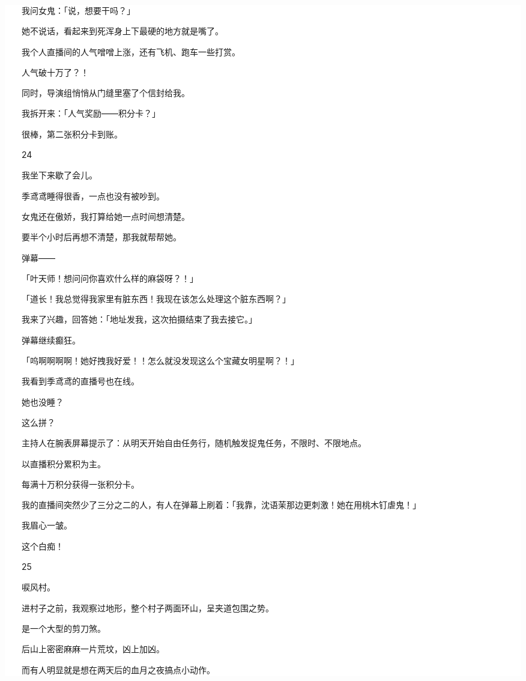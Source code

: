 &emsp;&emsp;我问女鬼：「说，想要干吗？」  
  
&emsp;&emsp;她不说话，看起来到死浑身上下最硬的地方就是嘴了。  
  
&emsp;&emsp;我个人直播间的人气噌噌上涨，还有飞机、跑车一些打赏。  
  
&emsp;&emsp;人气破十万了？！  
  
&emsp;&emsp;同时，导演组悄悄从门缝里塞了个信封给我。  
  
&emsp;&emsp;我拆开来：「人气奖励——积分卡？」  
  
&emsp;&emsp;很棒，第二张积分卡到账。  
  
&emsp;&emsp;24  
  
&emsp;&emsp;我坐下来歇了会儿。  
  
&emsp;&emsp;季鸢鸢睡得很香，一点也没有被吵到。  
  
&emsp;&emsp;女鬼还在傲娇，我打算给她一点时间想清楚。  
  
&emsp;&emsp;要半个小时后再想不清楚，那我就帮帮她。  
  
&emsp;&emsp;弹幕——  
  
&emsp;&emsp;「叶天师！想问问你喜欢什么样的麻袋呀？！」  
  
&emsp;&emsp;「道长！我总觉得我家里有脏东西！我现在该怎么处理这个脏东西啊？」  
  
&emsp;&emsp;我来了兴趣，回答她：「地址发我，这次拍摄结束了我去接它。」  
  
&emsp;&emsp;弹幕继续癫狂。  
  
&emsp;&emsp;「呜啊啊啊啊！她好拽我好爱！！怎么就没发现这么个宝藏女明星啊？！」  
  
&emsp;&emsp;我看到季鸢鸢的直播号也在线。  
  
&emsp;&emsp;她也没睡？  
  
&emsp;&emsp;这么拼？  
  
&emsp;&emsp;主持人在腕表屏幕提示了：从明天开始自由任务行，随机触发捉鬼任务，不限时、不限地点。  
  
&emsp;&emsp;以直播积分累积为主。  
  
&emsp;&emsp;每满十万积分获得一张积分卡。  
  
&emsp;&emsp;我的直播间突然少了三分之二的人，有人在弹幕上刷着：「我靠，沈语茉那边更刺激！她在用桃木钉虐鬼！」  
  
&emsp;&emsp;我眉心一皱。  
  
&emsp;&emsp;这个白痴！  
  
&emsp;&emsp;25  
  
&emsp;&emsp;唳风村。  
  
&emsp;&emsp;进村子之前，我观察过地形，整个村子两面环山，呈夹道包围之势。  
  
&emsp;&emsp;是一个大型的剪刀煞。  
  
&emsp;&emsp;后山上密密麻麻一片荒坟，凶上加凶。  
  
&emsp;&emsp;而有人明显就是想在两天后的血月之夜搞点小动作。  
  